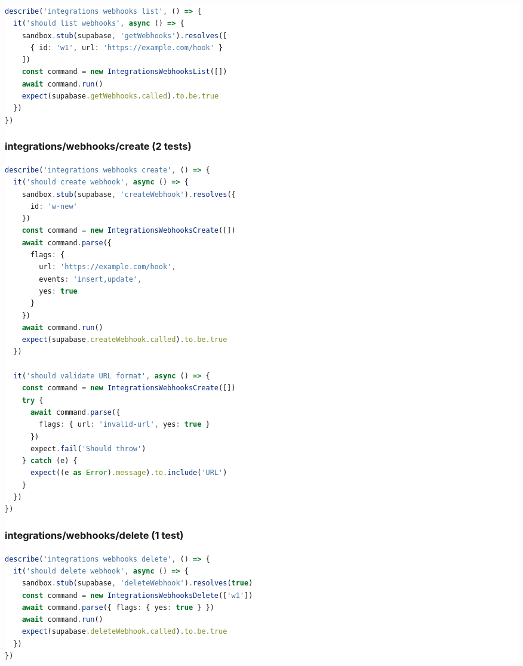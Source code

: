 ```typescript
describe('integrations webhooks list', () => {
  it('should list webhooks', async () => {
    sandbox.stub(supabase, 'getWebhooks').resolves([
      { id: 'w1', url: 'https://example.com/hook' }
    ])
    const command = new IntegrationsWebhooksList([])
    await command.run()
    expect(supabase.getWebhooks.called).to.be.true
  })
})
```

### integrations/webhooks/create (2 tests)

```typescript
describe('integrations webhooks create', () => {
  it('should create webhook', async () => {
    sandbox.stub(supabase, 'createWebhook').resolves({
      id: 'w-new'
    })
    const command = new IntegrationsWebhooksCreate([])
    await command.parse({
      flags: {
        url: 'https://example.com/hook',
        events: 'insert,update',
        yes: true
      }
    })
    await command.run()
    expect(supabase.createWebhook.called).to.be.true
  })

  it('should validate URL format', async () => {
    const command = new IntegrationsWebhooksCreate([])
    try {
      await command.parse({
        flags: { url: 'invalid-url', yes: true }
      })
      expect.fail('Should throw')
    } catch (e) {
      expect((e as Error).message).to.include('URL')
    }
  })
})
```

### integrations/webhooks/delete (1 test)

```typescript
describe('integrations webhooks delete', () => {
  it('should delete webhook', async () => {
    sandbox.stub(supabase, 'deleteWebhook').resolves(true)
    const command = new IntegrationsWebhooksDelete(['w1'])
    await command.parse({ flags: { yes: true } })
    await command.run()
    expect(supabase.deleteWebhook.called).to.be.true
  })
})
```
